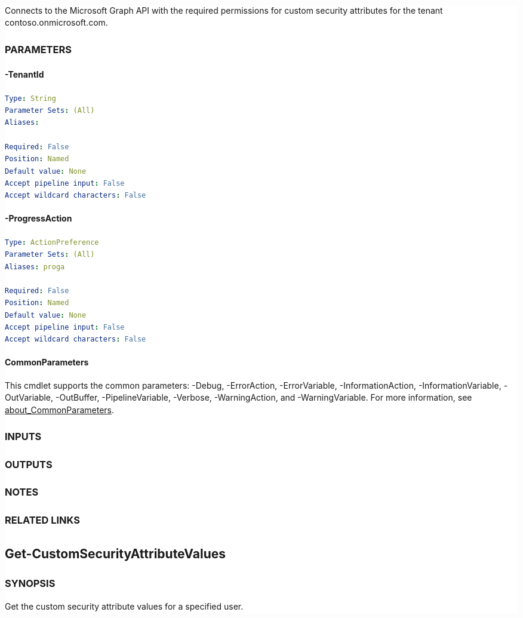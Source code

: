 Connects to the Microsoft Graph API with the required permissions for custom security attributes for the tenant contoso.onmicrosoft.com.

### PARAMETERS

#### -TenantId


```yaml
Type: String
Parameter Sets: (All)
Aliases:

Required: False
Position: Named
Default value: None
Accept pipeline input: False
Accept wildcard characters: False
```

#### -ProgressAction


```yaml
Type: ActionPreference
Parameter Sets: (All)
Aliases: proga

Required: False
Position: Named
Default value: None
Accept pipeline input: False
Accept wildcard characters: False
```

#### CommonParameters
This cmdlet supports the common parameters: -Debug, -ErrorAction, -ErrorVariable, -InformationAction, -InformationVariable, -OutVariable, -OutBuffer, -PipelineVariable, -Verbose, -WarningAction, and -WarningVariable. For more information, see [about_CommonParameters](http://go.microsoft.com/fwlink/?LinkID=113216).

### INPUTS

### OUTPUTS

### NOTES

### RELATED LINKS
## Get-CustomSecurityAttributeValues

### SYNOPSIS
Get the custom security attribute values for a specified user.
